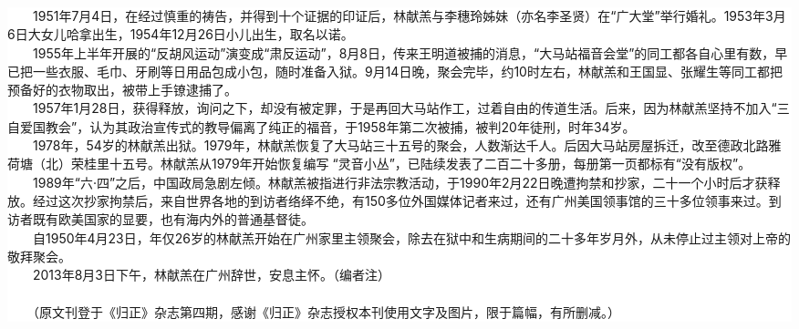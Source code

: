 　　1951年7月4日，在经过慎重的祷告，并得到十个证据的印证后，林献羔与李穗玲姊妹（亦名李圣贤）在“广大堂”举行婚礼。1953年3月6日大女儿哈拿出生，1954年12月26日小儿出生，取名以诺。   
　　1955年上半年开展的“反胡风运动”演变成“肃反运动”，8月8日，传来王明道被捕的消息，“大马站福音会堂”的同工都各自心里有数，早已把一些衣服、毛巾、牙刷等日用品包成小包，随时准备入狱。9月14日晚，聚会完毕，约10时左右，林献羔和王国显、张耀生等同工都把预备好的衣物取出，被带上手镣逮捕了。  
　　1957年1月28日，获得释放，询问之下，却没有被定罪，于是再回大马站作工，过着自由的传道生活。后来，因为林献羔坚持不加入“三自爱国教会”，认为其政治宣传式的教导偏离了纯正的福音，于1958年第二次被捕，被判20年徒刑，时年34岁。  
　　1978年，54岁的林献羔出狱。1979年，林献羔恢复了大马站三十五号的聚会，人数渐达千人。后因大马站房屋拆迁，改至德政北路雅荷塘（北）荣桂里十五号。林献羔从1979年开始恢复编写 “灵音小丛”，已陆续发表了二百二十多册，每册第一页都标有“没有版权”。  
　　1989年“六·四”之后，中国政局急剧左倾。林献羔被指进行非法宗教活动，于1990年2月22日晚遭拘禁和抄家，二十一个小时后才获释放。经过这次抄家拘禁后，来自世界各地的到访者络绎不绝，有150多位外国媒体记者来过，还有广州美国领事馆的三十多位领事来过。到访者既有欧美国家的显要，也有海内外的普通基督徒。  
　　自1950年4月23日，年仅26岁的林献羔开始在广州家里主领聚会，除去在狱中和生病期间的二十多年岁月外，从未停止过主领对上帝的敬拜聚会。  
　　2013年8月3日下午，林献羔在广州辞世，安息主怀。（编者注）　　  
　　  
　　（原文刊登于《归正》杂志第四期，感谢《归正》杂志授权本刊使用文字及图片，限于篇幅，有所删减。）